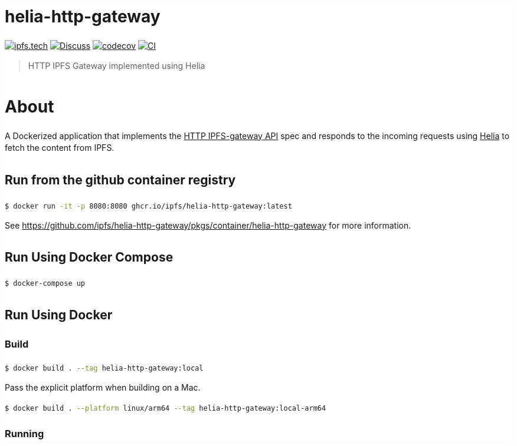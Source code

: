 # helia-http-gateway

[![ipfs.tech](https://img.shields.io/badge/project-IPFS-blue.svg?style=flat-square)](https://ipfs.tech)
[![Discuss](https://img.shields.io/discourse/https/discuss.ipfs.tech/posts.svg?style=flat-square)](https://discuss.ipfs.tech)
[![codecov](https://img.shields.io/codecov/c/github/ipfs/helia-http-gateway.svg?style=flat-square)](https://codecov.io/gh/ipfs/helia-http-gateway)
[![CI](https://img.shields.io/github/actions/workflow/status/ipfs/helia-http-gateway/gateway-conformance.yml?branch=main\&style=flat-square)](https://github.com/ipfs/helia-http-gateway/actions/workflows/gateway-conformance.yml?query=branch%3Amain)

> HTTP IPFS Gateway implemented using Helia

# About



A Dockerized application that implements the [HTTP IPFS-gateway API](https://docs.ipfs.tech/concepts/ipfs-gateway/#gateway-types) spec and responds to the incoming requests using [Helia](https://github.com/ipfs/helia) to fetch the content from IPFS.

## Run from the github container registry

```sh
$ docker run -it -p 8080:8080 ghcr.io/ipfs/helia-http-gateway:latest
```

See <https://github.com/ipfs/helia-http-gateway/pkgs/container/helia-http-gateway> for more information.

## Run Using Docker Compose

```sh
$ docker-compose up
```

## Run Using Docker

### Build

```sh
$ docker build . --tag helia-http-gateway:local
```

Pass the explicit platform when building on a Mac.

```sh
$ docker build . --platform linux/arm64 --tag helia-http-gateway:local-arm64
```

### Running
